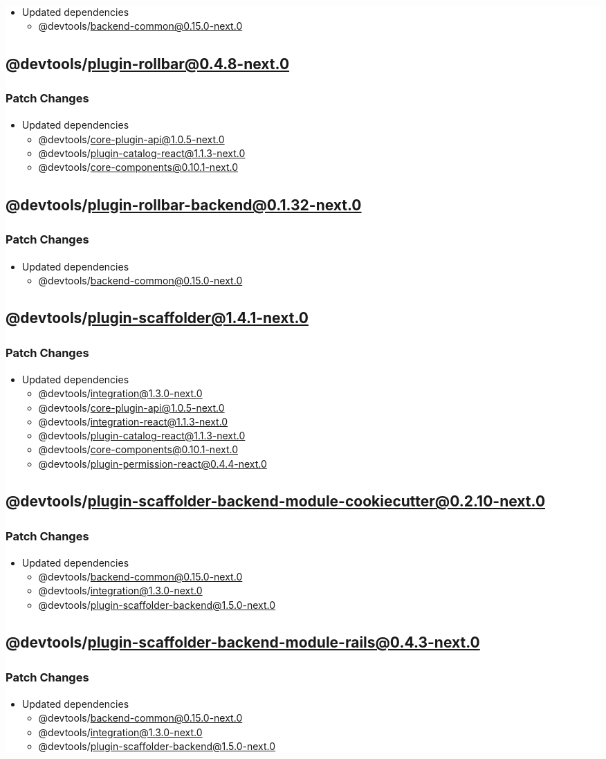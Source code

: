 - Updated dependencies
  - @devtools/backend-common@0.15.0-next.0

## @devtools/plugin-rollbar@0.4.8-next.0

### Patch Changes

- Updated dependencies
  - @devtools/core-plugin-api@1.0.5-next.0
  - @devtools/plugin-catalog-react@1.1.3-next.0
  - @devtools/core-components@0.10.1-next.0

## @devtools/plugin-rollbar-backend@0.1.32-next.0

### Patch Changes

- Updated dependencies
  - @devtools/backend-common@0.15.0-next.0

## @devtools/plugin-scaffolder@1.4.1-next.0

### Patch Changes

- Updated dependencies
  - @devtools/integration@1.3.0-next.0
  - @devtools/core-plugin-api@1.0.5-next.0
  - @devtools/integration-react@1.1.3-next.0
  - @devtools/plugin-catalog-react@1.1.3-next.0
  - @devtools/core-components@0.10.1-next.0
  - @devtools/plugin-permission-react@0.4.4-next.0

## @devtools/plugin-scaffolder-backend-module-cookiecutter@0.2.10-next.0

### Patch Changes

- Updated dependencies
  - @devtools/backend-common@0.15.0-next.0
  - @devtools/integration@1.3.0-next.0
  - @devtools/plugin-scaffolder-backend@1.5.0-next.0

## @devtools/plugin-scaffolder-backend-module-rails@0.4.3-next.0

### Patch Changes

- Updated dependencies
  - @devtools/backend-common@0.15.0-next.0
  - @devtools/integration@1.3.0-next.0
  - @devtools/plugin-scaffolder-backend@1.5.0-next.0
